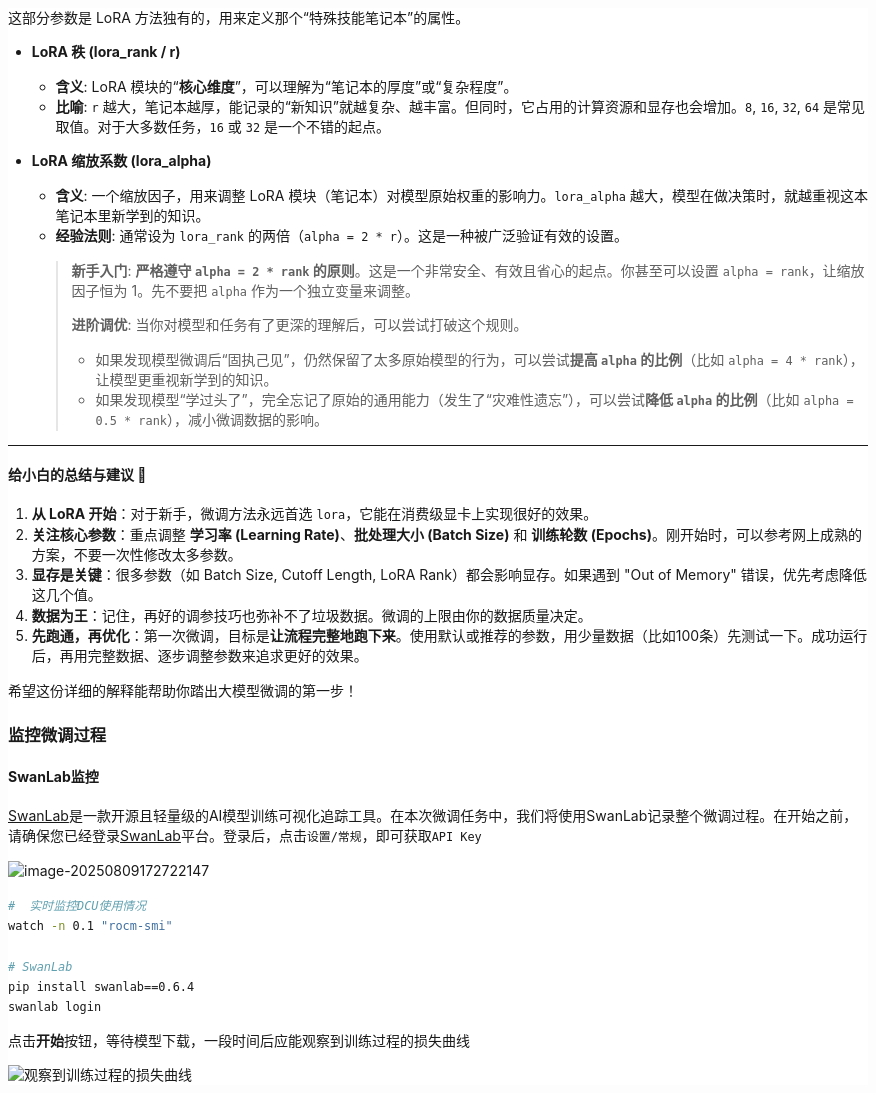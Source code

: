 这部分参数是 LoRA 方法独有的，用来定义那个“特殊技能笔记本”的属性。

- **LoRA 秩 (lora_rank / r)**

  - **含义**: LoRA 模块的“**核心维度**”，可以理解为“笔记本的厚度”或“复杂程度”。
  - **比喻**: `r` 越大，笔记本越厚，能记录的“新知识”就越复杂、越丰富。但同时，它占用的计算资源和显存也会增加。`8`, `16`, `32`, `64` 是常见取值。对于大多数任务，`16` 或 `32` 是一个不错的起点。

- **LoRA 缩放系数 (lora_alpha)**

  - **含义**: 一个缩放因子，用来调整 LoRA 模块（笔记本）对模型原始权重的影响力。`lora_alpha` 越大，模型在做决策时，就越重视这本笔记本里新学到的知识。
  - **经验法则**: 通常设为 `lora_rank` 的两倍（`alpha = 2 * r`）。这是一种被广泛验证有效的设置。

  > **新手入门**: **严格遵守 `alpha = 2 * rank` 的原则**。这是一个非常安全、有效且省心的起点。你甚至可以设置 `alpha = rank`，让缩放因子恒为 1。先不要把 `alpha` 作为一个独立变量来调整。
  >
  > **进阶调优**: 当你对模型和任务有了更深的理解后，可以尝试打破这个规则。
  >
  > - 如果发现模型微调后“固执己见”，仍然保留了太多原始模型的行为，可以尝试**提高 `alpha` 的比例**（比如 `alpha = 4 * rank`），让模型更重视新学到的知识。
  > - 如果发现模型“学过头了”，完全忘记了原始的通用能力（发生了“灾难性遗忘”），可以尝试**降低 `alpha` 的比例**（比如 `alpha = 0.5 * rank`），减小微调数据的影响。

------

#### 给小白的总结与建议 🚀

1. **从 LoRA 开始**：对于新手，微调方法永远首选 `lora`，它能在消费级显卡上实现很好的效果。
2. **关注核心参数**：重点调整 **学习率 (Learning Rate)**、**批处理大小 (Batch Size)** 和 **训练轮数 (Epochs)**。刚开始时，可以参考网上成熟的方案，不要一次性修改太多参数。
3. **显存是关键**：很多参数（如 Batch Size, Cutoff Length, LoRA Rank）都会影响显存。如果遇到 "Out of Memory" 错误，优先考虑降低这几个值。
4. **数据为王**：记住，再好的调参技巧也弥补不了垃圾数据。微调的上限由你的数据质量决定。
5. **先跑通，再优化**：第一次微调，目标是**让流程完整地跑下来**。使用默认或推荐的参数，用少量数据（比如100条）先测试一下。成功运行后，再用完整数据、逐步调整参数来追求更好的效果。

希望这份详细的解释能帮助你踏出大模型微调的第一步！

### 监控微调过程

#### SwanLab监控

[SwanLab](https://swanlab.cn/)是一款开源且轻量级的AI模型训练可视化追踪工具。在本次微调任务中，我们将使用SwanLab记录整个微调过程。在开始之前，请确保您已经登录[SwanLab](https://swanlab.cn/)平台。登录后，点击`设置/常规`，即可获取`API Key`

![image-20250809172722147](https://cdn.jsdelivr.net/gh/Fly0905/note-picture@main/imag/202508091727413.png)

```bash
#  实时监控DCU使用情况
watch -n 0.1 "rocm-smi"

# SwanLab
pip install swanlab==0.6.4
swanlab login
```

点击**开始**按钮，等待模型下载，一段时间后应能观察到训练过程的损失曲线

![观察到训练过程的损失曲线](https://cdn.jsdelivr.net/gh/Fly0905/note-picture@main/imag/202508091828879.png)
